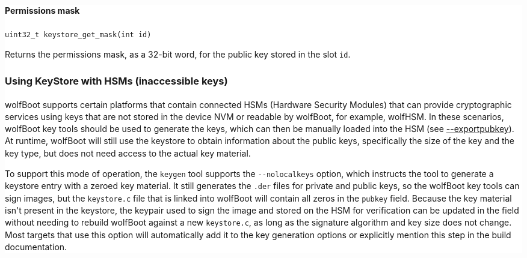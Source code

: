 #### Permissions mask

`uint32_t keystore_get_mask(int id)`

Returns the permissions mask, as a 32-bit word, for the public key stored in the slot `id`.

### Using KeyStore with HSMs (inaccessible keys)

wolfBoot supports certain platforms that contain connected HSMs (Hardware Security Modules) that can provide cryptographic services using keys that are not stored in the device NVM or readable by wolfBoot, for example, wolfHSM. In these scenarios, wolfBoot key tools should be used to generate the keys, which can then be manually loaded into the HSM (see [--exportpubkey](#exporting-the-public-key-to-a-file)). At runtime, wolfBoot will still use the keystore to obtain information about the public keys, specifically the size of the key and the key type, but does not need access to the actual key material.

To support this mode of operation, the `keygen` tool supports the `--nolocalkeys` option, which instructs the tool to generate a keystore entry with a zeroed key material. It still generates the `.der` files for private and public keys, so the wolfBoot key tools can sign images, but the `keystore.c` file that is linked into wolfBoot will contain all zeros in the `pubkey` field. Because the key material isn't present in the keystore, the keypair used to sign the image and stored on the HSM for verification can be updated in the field without needing to rebuild wolfBoot against a new `keystore.c`, as long as the signature algorithm and key size does not change. Most targets that use this option will automatically add it to the key generation options or explicitly mention this step in the build documentation.
